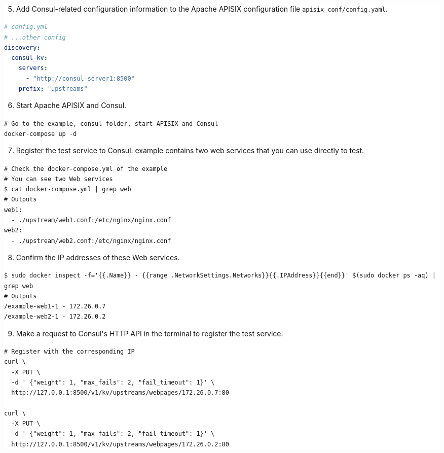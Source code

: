 5. Add Consul-related configuration information to the Apache APISIX configuration file `apisix_conf/config.yaml`.

  ```yaml
  # config.yml
  # ...other config
  discovery:
    consul_kv:
      servers:
        - "http://consul-server1:8500"
      prefix: "upstreams"
  ```

6. Start Apache APISIX and Consul.

  ```shell
  # Go to the example, consul folder, start APISIX and Consul
  docker-compose up -d
  ```

7. Register the test service to Consul. example contains two web services that you can use directly to test.

  ```shell
  # Check the docker-compose.yml of the example
  # You can see two Web services
  $ cat docker-compose.yml | grep web
  # Outputs
  web1:
    - ./upstream/web1.conf:/etc/nginx/nginx.conf
  web2:
    - ./upstream/web2.conf:/etc/nginx/nginx.conf
  ```

8. Confirm the IP addresses of these Web services.

  ```shell
  $ sudo docker inspect -f='{{.Name}} - {{range .NetworkSettings.Networks}}{{.IPAddress}}{{end}}' $(sudo docker ps -aq) | grep web
  # Outputs
  /example-web1-1 - 172.26.0.7
  /example-web2-1 - 172.26.0.2
  ```

9. Make a request to Consul's HTTP API in the terminal to register the test service.
  
  ```shell
  # Register with the corresponding IP
  curl \
    -X PUT \
    -d ' {"weight": 1, "max_fails": 2, "fail_timeout": 1}' \
    http://127.0.0.1:8500/v1/kv/upstreams/webpages/172.26.0.7:80

  curl \
    -X PUT \
    -d ' {"weight": 1, "max_fails": 2, "fail_timeout": 1}' \
    http://127.0.0.1:8500/v1/kv/upstreams/webpages/172.26.0.2:80
  ```
  